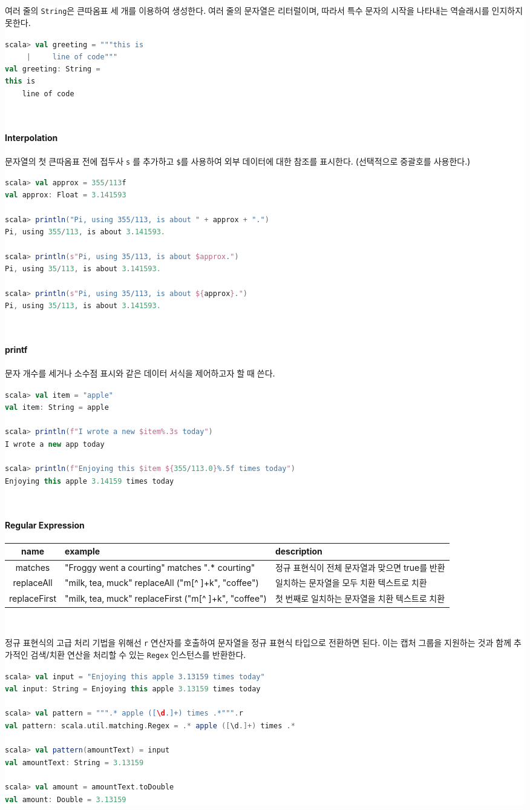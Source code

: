 여러 줄의 `String`은 큰따옴표 세 개를 이용하여 생성한다. 여러 줄의 문자열은 리터럴이며, 따라서 특수 문자의 시작을 나타내는 역슬래시를 인지하지 못한다.
```scala
scala> val greeting = """this is
     |     line of code"""
val greeting: String =
this is
    line of code
```

<br>

#### Interpolation
문자열의 첫 큰따옴표 전에 접두사 `s` 를 추가하고 `$`를 사용하여 외부 데이터에 대한 참조를 표시한다. (선택적으로 중괄호를 사용한다.)
```scala
scala> val approx = 355/113f
val approx: Float = 3.141593

scala> println("Pi, using 355/113, is about " + approx + ".")
Pi, using 355/113, is about 3.141593.

scala> println(s"Pi, using 35/113, is about $approx.")
Pi, using 35/113, is about 3.141593.

scala> println(s"Pi, using 35/113, is about ${approx}.")
Pi, using 35/113, is about 3.141593.
```

<br>

#### printf
문자 개수를 세거나 소수점 표시와 같은 데이터 서식을 제어하고자 할 때 쓴다.
```scala
scala> val item = "apple"
val item: String = apple

scala> println(f"I wrote a new $item%.3s today")
I wrote a new app today

scala> println(f"Enjoying this $item ${355/113.0}%.5f times today")
Enjoying this apple 3.14159 times today
```

<br>

#### Regular Expression
name | example | description
:---: | :--- | :---
matches | "Froggy went a courting" matches ".* courting" | 정규 표현식이 전체 문자열과 맞으면 true를 반환
replaceAll | "milk, tea, muck" replaceAll ("m[^ ]+k", "coffee") | 일치하는 문자열을 모두 치환 텍스트로 치환
replaceFirst | "milk, tea, muck" replaceFirst ("m[^ ]+k", "coffee") | 첫 번째로 일치하는 문자열을 치환 텍스트로 치환

<br>

정규 표현식의 고급 처리 기법을 위해선 `r` 연산자를 호출하여 문자열을 정규 표현식 타입으로 전환하면 된다. 이는 캡처 그룹을 지원하는 것과 함께 추가적인 검색/치환 연산을 처리할 수 있는 `Regex` 인스턴스를 반환한다.
```scala
scala> val input = "Enjoying this apple 3.13159 times today"
val input: String = Enjoying this apple 3.13159 times today

scala> val pattern = """.* apple ([\d.]+) times .*""".r
val pattern: scala.util.matching.Regex = .* apple ([\d.]+) times .*

scala> val pattern(amountText) = input
val amountText: String = 3.13159

scala> val amount = amountText.toDouble
val amount: Double = 3.13159
```